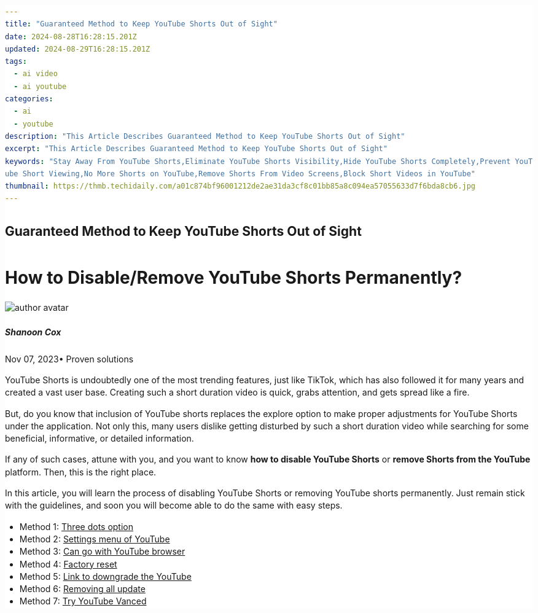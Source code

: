 ```yaml
---
title: "Guaranteed Method to Keep YouTube Shorts Out of Sight"
date: 2024-08-28T16:28:15.201Z
updated: 2024-08-29T16:28:15.201Z
tags:
  - ai video
  - ai youtube
categories:
  - ai
  - youtube
description: "This Article Describes Guaranteed Method to Keep YouTube Shorts Out of Sight"
excerpt: "This Article Describes Guaranteed Method to Keep YouTube Shorts Out of Sight"
keywords: "Stay Away From YouTube Shorts,Eliminate YouTube Shorts Visibility,Hide YouTube Shorts Completely,Prevent YouTube Short Viewing,No More Shorts on YouTube,Remove Shorts From Video Screens,Block Short Videos in YouTube"
thumbnail: https://thmb.techidaily.com/a01c874bf96001212de2ae31da3cf8c01bb85a8c094ea57055633d7f6bda8cb6.jpg
---
```


## Guaranteed Method to Keep YouTube Shorts Out of Sight

# How to Disable/Remove YouTube Shorts Permanently?

![author avatar](https://images.wondershare.com/filmora/article-images/shannon-cox.jpg)

##### Shanoon Cox

 Nov 07, 2023• Proven solutions

YouTube Shorts is undoubtedly one of the most trending features, just like TikTok, which has also followed it for many years and created a vast user base. Creating such a short duration video is quick, grabs attention, and gets spread like a fire.

But, do you know that inclusion of YouTube shorts replaces the explore option to make proper adjustments for YouTube Shorts under the application. Not only this, many users dislike getting disturbed by such a short duration video while searching for some beneficial, informative, or detailed information.

If any of such cases, attune with you, and you want to know **how to disable YouTube Shorts** or **remove Shorts from the YouTube** platform. Then, this is the right place.

In this article, you will learn the process of disabling YouTube Shorts or removing YouTube shorts permanently. Just remain stick with the guidelines, and soon you will become able to do the same with easy steps.

* Method 1: [Three dots option](#1)
* Method 2: [Settings menu of YouTube](#2)
* Method 3: [Can go with YouTube browser](#3)
* Method 4: [Factory reset](#4)
* Method 5: [Link to downgrade the YouTube](#5)
* Method 6: [Removing all update](#6)
* Method 7: [Try YouTube Vanced](#7)
